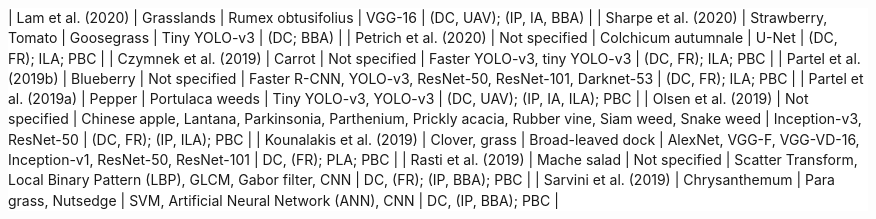 | Lam et al. (2020)                 | Grasslands                                                                                          | Rumex obtusifolius                                                                                                                                                                                                                                   | VGG-16                                                                                                                | (DC, UAV); (IP, IA, BBA)                    |
| Sharpe et al. (2020)              | Strawberry, Tomato                                                                                  | Goosegrass                                                                                                                                                                                                                                           | Tiny YOLO-v3                                                                                                          | (DC; BBA)                                   |
| Petrich et al. (2020)             | Not specified                                                                                       | Colchicum autumnale                                                                                                                                                                                                                                  | U-Net                                                                                                                 | (DC, FR); ILA; PBC                          |
| Czymnek et al. (2019)             | Carrot                                                                                              | Not specified                                                                                                                                                                                                                                        | Faster YOLO-v3, tiny YOLO-v3                                                                                          | (DC, FR); ILA; PBC                          |
| Partel et al. (2019b)             | Blueberry                                                                                           | Not specified                                                                                                                                                                                                                                        | Faster R-CNN, YOLO-v3, ResNet-50, ResNet-101, Darknet-53                                                              | (DC, FR); ILA; PBC                          |
| Partel et al. (2019a)             | Pepper                                                                                              | Portulaca weeds                                                                                                                                                                                                                                      | Tiny YOLO-v3, YOLO-v3                                                                                                 | (DC, UAV); (IP, IA, ILA); PBC               |
| Olsen et al. (2019)               | Not specified                                                                                       | Chinese apple, Lantana, Parkinsonia, Parthenium, Prickly acacia, Rubber vine, Siam weed, Snake weed                                                                                                                                                  | Inception-v3, ResNet-50                                                                                               | (DC, FR); (IP, ILA); PBC                    |
| Kounalakis et al. (2019)          | Clover, grass                                                                                       | Broad-leaved dock                                                                                                                                                                                                                                    | AlexNet, VGG-F, VGG-VD-16, Inception-v1, ResNet-50, ResNet-101                                                        | DC, (FR); PLA; PBC                          |
| Rasti et al. (2019)               | Mache salad                                                                                         | Not specified                                                                                                                                                                                                                                        | Scatter Transform, Local Binary Pattern (LBP), GLCM, Gabor filter, CNN                                                | DC, (FR); (IP, BBA); PBC                    |
| Sarvini et al. (2019)             | Chrysanthemum                                                                                       | Para grass, Nutsedge                                                                                                                                                                                                                                 | SVM, Artificial Neural Network (ANN), CNN                                                                             | DC, (IP, BBA); PBC                          |